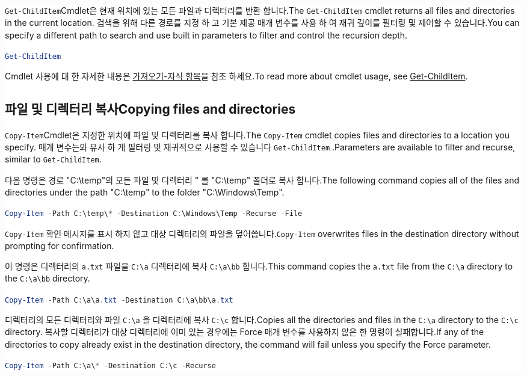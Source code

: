 <span data-ttu-id="7bfce-148">`Get-ChildItem`Cmdlet은 현재 위치에 있는 모든 파일과 디렉터리를 반환 합니다.</span><span class="sxs-lookup"><span data-stu-id="7bfce-148">The `Get-ChildItem` cmdlet returns all files and directories in the current location.</span></span> <span data-ttu-id="7bfce-149">검색을 위해 다른 경로를 지정 하 고 기본 제공 매개 변수를 사용 하 여 재귀 깊이를 필터링 및 제어할 수 있습니다.</span><span class="sxs-lookup"><span data-stu-id="7bfce-149">You can specify a different path to search and use built in parameters to filter and control the recursion depth.</span></span>

```powershell
Get-ChildItem
```

<span data-ttu-id="7bfce-150">Cmdlet 사용에 대 한 자세한 내용은 [가져오기-자식 항목](xref:Microsoft.PowerShell.Management.Get-ChildItem)을 참조 하세요.</span><span class="sxs-lookup"><span data-stu-id="7bfce-150">To read more about cmdlet usage, see [Get-ChildItem](xref:Microsoft.PowerShell.Management.Get-ChildItem).</span></span>

## <a name="copying-files-and-directories"></a><span data-ttu-id="7bfce-151">파일 및 디렉터리 복사</span><span class="sxs-lookup"><span data-stu-id="7bfce-151">Copying files and directories</span></span>

<span data-ttu-id="7bfce-152">`Copy-Item`Cmdlet은 지정한 위치에 파일 및 디렉터리를 복사 합니다.</span><span class="sxs-lookup"><span data-stu-id="7bfce-152">The `Copy-Item` cmdlet copies files and directories to a location you specify.</span></span>
<span data-ttu-id="7bfce-153">매개 변수는와 유사 하 게 필터링 및 재귀적으로 사용할 수 있습니다 `Get-ChildItem` .</span><span class="sxs-lookup"><span data-stu-id="7bfce-153">Parameters are available to filter and recurse, similar to `Get-ChildItem`.</span></span>

<span data-ttu-id="7bfce-154">다음 명령은 경로 "C:\temp"의 모든 파일 및 디렉터리 \" 를 "C:\\temp" 폴더로 복사 합니다.</span><span class="sxs-lookup"><span data-stu-id="7bfce-154">The following command copies all of the files and directories under the path "C:\temp\" to the folder "C:\Windows\Temp".</span></span>

```powershell
Copy-Item -Path C:\temp\* -Destination C:\Windows\Temp -Recurse -File
```

<span data-ttu-id="7bfce-155">`Copy-Item` 확인 메시지를 표시 하지 않고 대상 디렉터리의 파일을 덮어씁니다.</span><span class="sxs-lookup"><span data-stu-id="7bfce-155">`Copy-Item` overwrites files in the destination directory without prompting for confirmation.</span></span>

<span data-ttu-id="7bfce-156">이 명령은 디렉터리의 `a.txt` 파일을 `C:\a` 디렉터리에 복사 `C:\a\bb` 합니다.</span><span class="sxs-lookup"><span data-stu-id="7bfce-156">This command copies the `a.txt` file from the `C:\a` directory to the `C:\a\bb` directory.</span></span>

```powershell
Copy-Item -Path C:\a\a.txt -Destination C:\a\bb\a.txt
```

<span data-ttu-id="7bfce-157">디렉터리의 모든 디렉터리와 파일 `C:\a` 을 디렉터리에 복사 `C:\c` 합니다.</span><span class="sxs-lookup"><span data-stu-id="7bfce-157">Copies all the directories and files in the `C:\a` directory to the `C:\c` directory.</span></span> <span data-ttu-id="7bfce-158">복사할 디렉터리가 대상 디렉터리에 이미 있는 경우에는 Force 매개 변수를 사용하지 않은 한 명령이 실패합니다.</span><span class="sxs-lookup"><span data-stu-id="7bfce-158">If any of the directories to copy already exist in the destination directory, the command will fail unless you specify the Force parameter.</span></span>

```powershell
Copy-Item -Path C:\a\* -Destination C:\c -Recurse
```
